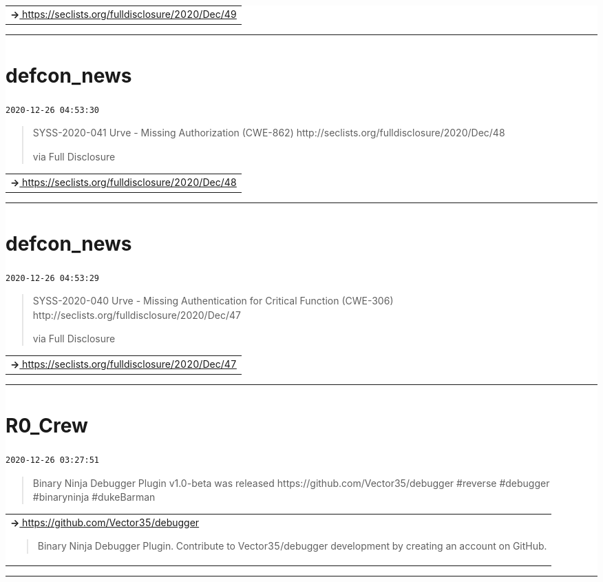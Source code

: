 <table><tr><td><b>→</b><a href="https://seclists.org/fulldisclosure/2020/Dec/49">
https://seclists.org/fulldisclosure/2020/Dec/49
</a>
</td></tr></table>

---

# defcon_news
`2020-12-26 04:53:30`

<blockquote>
SYSS-2020-041 Urve - Missing Authorization (CWE-862)
http://seclists.org/fulldisclosure/2020/Dec/48

via Full Disclosure
</blockquote>

<table><tr><td><b>→</b><a href="https://seclists.org/fulldisclosure/2020/Dec/48">
https://seclists.org/fulldisclosure/2020/Dec/48
</a>
</td></tr></table>

---

# defcon_news
`2020-12-26 04:53:29`

<blockquote>
SYSS-2020-040 Urve - Missing Authentication for Critical Function (CWE-306)
http://seclists.org/fulldisclosure/2020/Dec/47

via Full Disclosure
</blockquote>

<table><tr><td><b>→</b><a href="https://seclists.org/fulldisclosure/2020/Dec/47">
https://seclists.org/fulldisclosure/2020/Dec/47
</a>
</td></tr></table>

---

# R0_Crew
`2020-12-26 03:27:51`

<blockquote>
Binary Ninja Debugger Plugin v1.0-beta was released https://github.com/Vector35/debugger &#35;reverse &#35;debugger &#35;binaryninja &#35;dukeBarman
</blockquote>

<table><tr><td><b>→</b><a href="https://github.com/Vector35/debugger">
https://github.com/Vector35/debugger
</a>
<blockquote>
Binary Ninja Debugger Plugin. Contribute to Vector35/debugger development by creating an account on GitHub.
</blockquote>
</td></tr></table>

---